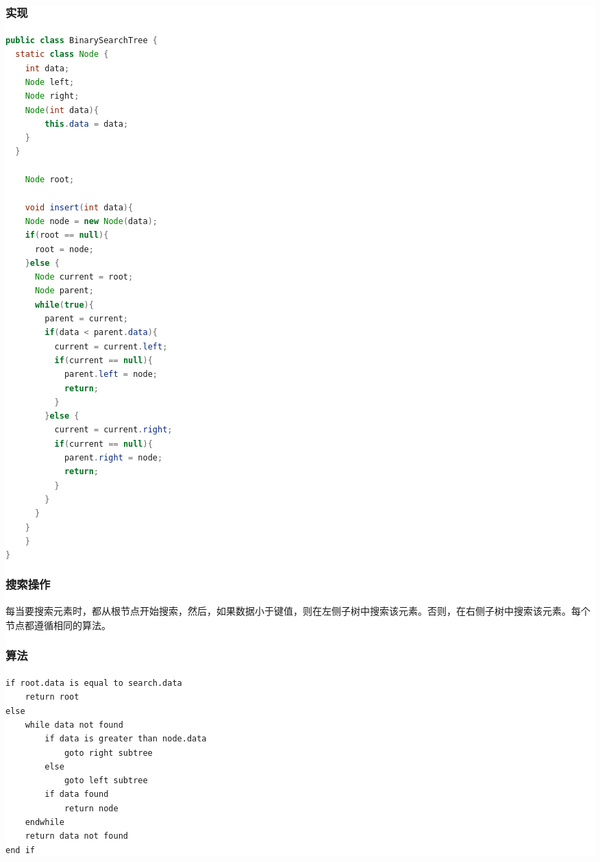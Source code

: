 ### 实现

```java
public class BinarySearchTree {
  static class Node {
  	int data;
  	Node left;
  	Node right;
  	Node(int data){
    	this.data = data;
  	}
  }

	Node root;

	void insert(int data){
  	Node node = new Node(data);
  	if(root == null){
      root = node;
    }else {
      Node current = root;
      Node parent;
      while(true){
        parent = current;
        if(data < parent.data){
          current = current.left;
          if(current == null){
            parent.left = node;
            return;
          }
        }else {
          current = current.right;
          if(current == null){
            parent.right = node;
            return;
          }
        }
      }
    }
	}
}
```

### 搜索操作

每当要搜索元素时，都从根节点开始搜索，然后，如果数据小于键值，则在左侧子树中搜索该元素。否则，在右侧子树中搜索该元素。每个节点都遵循相同的算法。

### 算法

```
if root.data is equal to search.data
	return root
else
	while data not found
		if data is greater than node.data
			goto right subtree
		else
			goto left subtree
		if data found
			return node
	endwhile
	return data not found
end if
```
